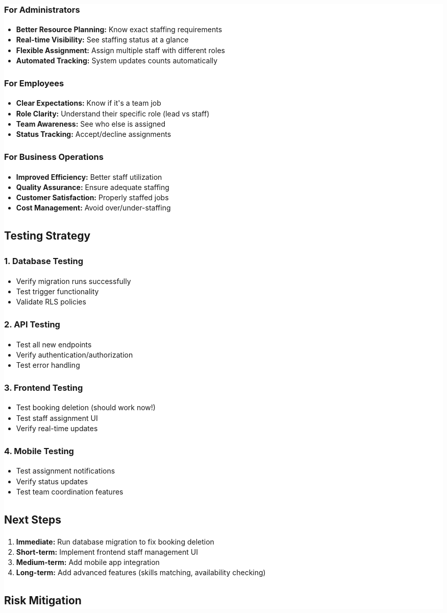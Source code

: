 ### For Administrators
- **Better Resource Planning:** Know exact staffing requirements
- **Real-time Visibility:** See staffing status at a glance
- **Flexible Assignment:** Assign multiple staff with different roles
- **Automated Tracking:** System updates counts automatically

### For Employees
- **Clear Expectations:** Know if it's a team job
- **Role Clarity:** Understand their specific role (lead vs staff)
- **Team Awareness:** See who else is assigned
- **Status Tracking:** Accept/decline assignments

### For Business Operations
- **Improved Efficiency:** Better staff utilization
- **Quality Assurance:** Ensure adequate staffing
- **Customer Satisfaction:** Properly staffed jobs
- **Cost Management:** Avoid over/under-staffing

## Testing Strategy

### 1. Database Testing
- Verify migration runs successfully
- Test trigger functionality
- Validate RLS policies

### 2. API Testing
- Test all new endpoints
- Verify authentication/authorization
- Test error handling

### 3. Frontend Testing
- Test booking deletion (should work now!)
- Test staff assignment UI
- Verify real-time updates

### 4. Mobile Testing
- Test assignment notifications
- Verify status updates
- Test team coordination features

## Next Steps

1. **Immediate:** Run database migration to fix booking deletion
2. **Short-term:** Implement frontend staff management UI
3. **Medium-term:** Add mobile app integration
4. **Long-term:** Add advanced features (skills matching, availability checking)

## Risk Mitigation
